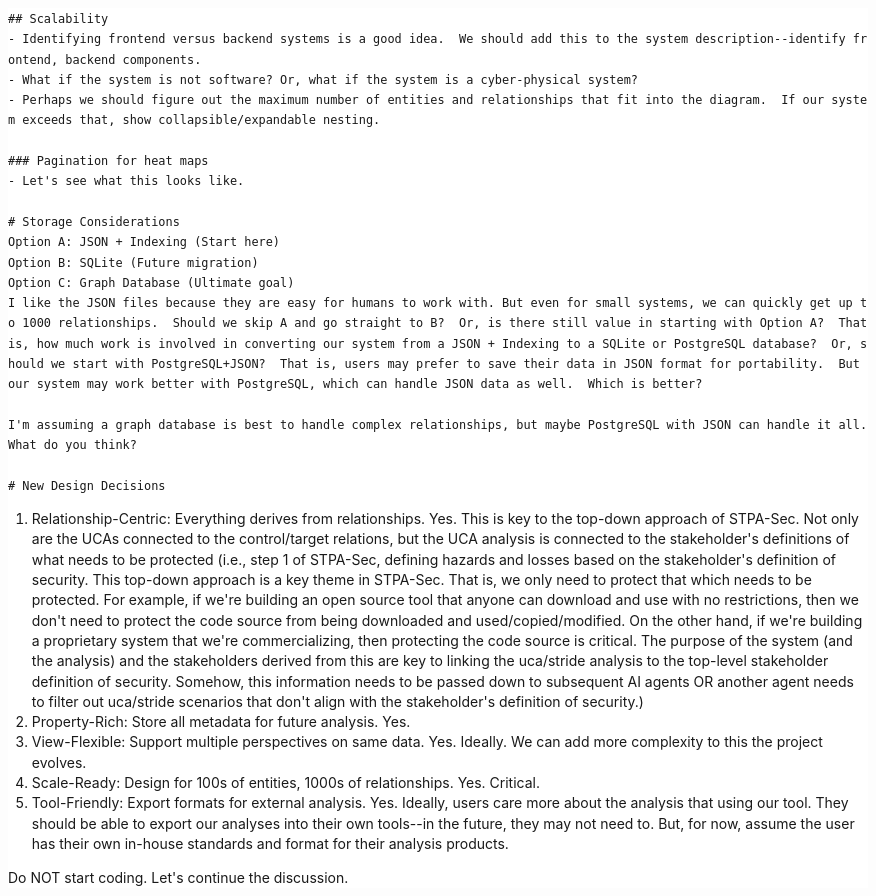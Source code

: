     ## Scalability
    - Identifying frontend versus backend systems is a good idea.  We should add this to the system description--identify frontend, backend components.
    - What if the system is not software? Or, what if the system is a cyber-physical system?
    - Perhaps we should figure out the maximum number of entities and relationships that fit into the diagram.  If our system exceeds that, show collapsible/expandable nesting.  

    ### Pagination for heat maps
    - Let's see what this looks like.

    # Storage Considerations
    Option A: JSON + Indexing (Start here)
    Option B: SQLite (Future migration)
    Option C: Graph Database (Ultimate goal)
    I like the JSON files because they are easy for humans to work with. But even for small systems, we can quickly get up to 1000 relationships.  Should we skip A and go straight to B?  Or, is there still value in starting with Option A?  That is, how much work is involved in converting our system from a JSON + Indexing to a SQLite or PostgreSQL database?  Or, should we start with PostgreSQL+JSON?  That is, users may prefer to save their data in JSON format for portability.  But our system may work better with PostgreSQL, which can handle JSON data as well.  Which is better?  

    I'm assuming a graph database is best to handle complex relationships, but maybe PostgreSQL with JSON can handle it all.  What do you think?  

    # New Design Decisions
1. Relationship-Centric: Everything derives from relationships.  Yes.  This is key to the top-down approach of STPA-Sec.  Not only are the UCAs connected to the control/target relations, but the UCA analysis is connected to the stakeholder's definitions of what needs to be protected (i.e., step 1 of STPA-Sec, defining hazards and losses based on the stakeholder's definition of security.  This top-down approach is a key theme in STPA-Sec.  That is, we only need to protect that which needs to be protected.  For example, if we're building an open source tool that anyone can download and use with no restrictions, then we don't need to protect the code source from being downloaded and used/copied/modified.  On the other hand, if we're building a proprietary system that we're commercializing, then protecting the code source is critical.  The purpose of the system (and the analysis) and the stakeholders derived from this are key to linking the uca/stride analysis to the top-level stakeholder definition of security.  Somehow, this information needs to be passed down to subsequent AI agents OR another agent needs to filter out uca/stride scenarios that don't align with the stakeholder's definition of security.)
  2. Property-Rich: Store all metadata for future analysis.  Yes.
  3. View-Flexible: Support multiple perspectives on same data. Yes.  Ideally.  We can add more complexity to this the project evolves.
  4. Scale-Ready: Design for 100s of entities, 1000s of relationships.  Yes.  Critical.
  5. Tool-Friendly: Export formats for external analysis.  Yes.  Ideally, users care more about the analysis that using our tool.  They should be able to export our analyses into their own tools--in the future, they may not need to.  But, for now, assume the user has their own in-house standards and format for their analysis products.


  Do NOT start coding. Let's continue the discussion.
